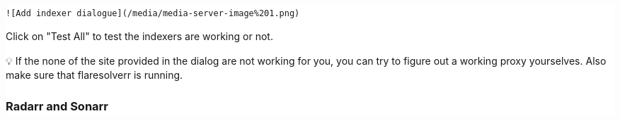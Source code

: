     ![Add indexer dialogue](/media/media-server-image%201.png)
    

Click on "Test All" to test the indexers are working or not.

<aside>
💡 If the none of the site provided in the dialog are not working for you, you can try to figure out a working proxy yourselves. Also make sure that flaresolverr is running.

</aside>

### Radarr and Sonarr
